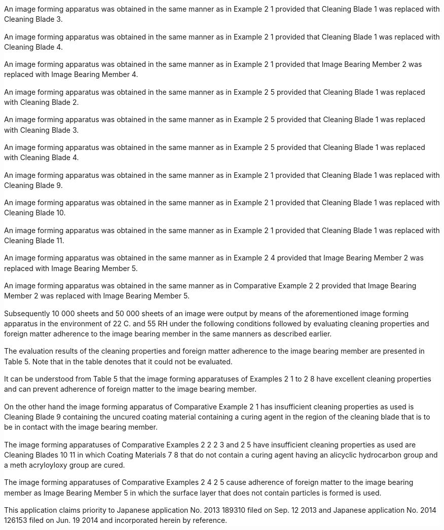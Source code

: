 An image forming apparatus was obtained in the same manner as in Example 2 1 provided that Cleaning Blade 1 was replaced with Cleaning Blade 3.

An image forming apparatus was obtained in the same manner as in Example 2 1 provided that Cleaning Blade 1 was replaced with Cleaning Blade 4.

An image forming apparatus was obtained in the same manner as in Example 2 1 provided that Image Bearing Member 2 was replaced with Image Bearing Member 4.

An image forming apparatus was obtained in the same manner as in Example 2 5 provided that Cleaning Blade 1 was replaced with Cleaning Blade 2.

An image forming apparatus was obtained in the same manner as in Example 2 5 provided that Cleaning Blade 1 was replaced with Cleaning Blade 3.

An image forming apparatus was obtained in the same manner as in Example 2 5 provided that Cleaning Blade 1 was replaced with Cleaning Blade 4.

An image forming apparatus was obtained in the same manner as in Example 2 1 provided that Cleaning Blade 1 was replaced with Cleaning Blade 9.

An image forming apparatus was obtained in the same manner as in Example 2 1 provided that Cleaning Blade 1 was replaced with Cleaning Blade 10.

An image forming apparatus was obtained in the same manner as in Example 2 1 provided that Cleaning Blade 1 was replaced with Cleaning Blade 11.

An image forming apparatus was obtained in the same manner as in Example 2 4 provided that Image Bearing Member 2 was replaced with Image Bearing Member 5.

An image forming apparatus was obtained in the same manner as in Comparative Example 2 2 provided that Image Bearing Member 2 was replaced with Image Bearing Member 5.

Subsequently 10 000 sheets and 50 000 sheets of an image were output by means of the aforementioned image forming apparatus in the environment of 22 C. and 55 RH under the following conditions followed by evaluating cleaning properties and foreign matter adherence to the image bearing member in the same manners as described earlier.

The evaluation results of the cleaning properties and foreign matter adherence to the image bearing member are presented in Table 5. Note that in the table denotes that it could not be evaluated.

It can be understood from Table 5 that the image forming apparatuses of Examples 2 1 to 2 8 have excellent cleaning properties and can prevent adherence of foreign matter to the image bearing member.

On the other hand the image forming apparatus of Comparative Example 2 1 has insufficient cleaning properties as used is Cleaning Blade 9 containing the uncured coating material containing a curing agent in the region of the cleaning blade that is to be in contact with the image bearing member.

The image forming apparatuses of Comparative Examples 2 2 2 3 and 2 5 have insufficient cleaning properties as used are Cleaning Blades 10 11 in which Coating Materials 7 8 that do not contain a curing agent having an alicyclic hydrocarbon group and a meth acryloyloxy group are cured.

The image forming apparatuses of Comparative Examples 2 4 2 5 cause adherence of foreign matter to the image bearing member as Image Bearing Member 5 in which the surface layer that does not contain particles is formed is used.

This application claims priority to Japanese application No. 2013 189310 filed on Sep. 12 2013 and Japanese application No. 2014 126153 filed on Jun. 19 2014 and incorporated herein by reference.

